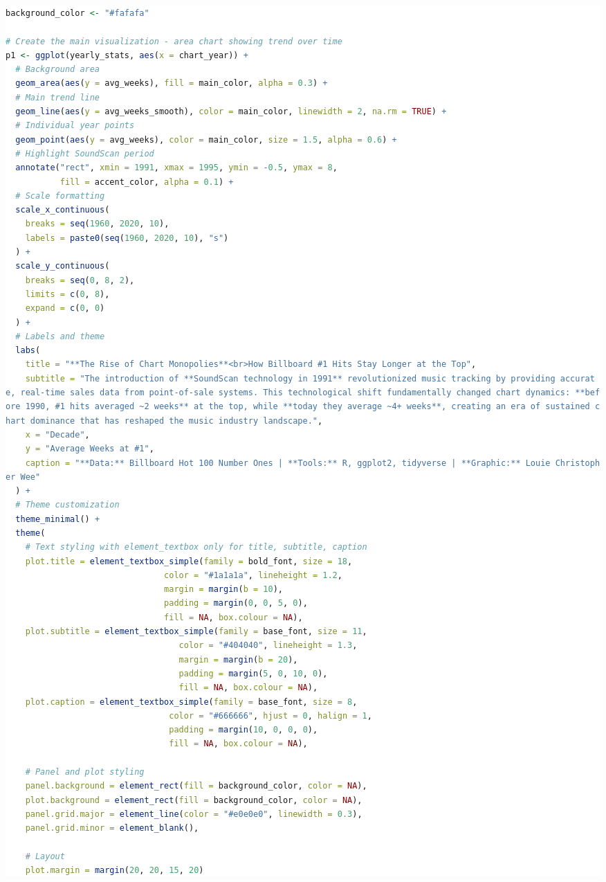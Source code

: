 ```r
background_color <- "#fafafa"

# Create the main visualization - area chart showing trend over time
p1 <- ggplot(yearly_stats, aes(x = chart_year)) +
  # Background area
  geom_area(aes(y = avg_weeks), fill = main_color, alpha = 0.3) +
  # Main trend line
  geom_line(aes(y = avg_weeks_smooth), color = main_color, linewidth = 2, na.rm = TRUE) +
  # Individual year points
  geom_point(aes(y = avg_weeks), color = main_color, size = 1.5, alpha = 0.6) +
  # Highlight SoundScan period
  annotate("rect", xmin = 1991, xmax = 1995, ymin = -0.5, ymax = 8,
           fill = accent_color, alpha = 0.1) +
  # Scale formatting
  scale_x_continuous(
    breaks = seq(1960, 2020, 10),
    labels = paste0(seq(1960, 2020, 10), "s")
  ) +
  scale_y_continuous(
    breaks = seq(0, 8, 2),
    limits = c(0, 8),
    expand = c(0, 0)
  ) +
  # Labels and theme
  labs(
    title = "**The Rise of Chart Monopolies**<br>How Billboard #1 Hits Stay Longer at the Top",
    subtitle = "The introduction of **SoundScan technology in 1991** revolutionized music tracking by providing accurate, real-time sales data from point-of-sale systems. This technological shift fundamentally changed chart dynamics: **before 1990, #1 hits averaged ~2 weeks** at the top, while **today they average ~4+ weeks**, creating an era of sustained chart dominance that has reshaped the music industry landscape.",
    x = "Decade",
    y = "Average Weeks at #1",
    caption = "**Data:** Billboard Hot 100 Number Ones | **Tools:** R, ggplot2, tidyverse | **Graphic:** Louie Christopher Wee"
  ) +
  # Theme customization
  theme_minimal() +
  theme(
    # Text styling with element_textbox only for title, subtitle, caption
    plot.title = element_textbox_simple(family = bold_font, size = 18,
                                color = "#1a1a1a", lineheight = 1.2,
                                margin = margin(b = 10),
                                padding = margin(0, 0, 5, 0),
                                fill = NA, box.colour = NA),
    plot.subtitle = element_textbox_simple(family = base_font, size = 11,
                                   color = "#404040", lineheight = 1.3,
                                   margin = margin(b = 20),
                                   padding = margin(5, 0, 10, 0),
                                   fill = NA, box.colour = NA),
    plot.caption = element_textbox_simple(family = base_font, size = 8,
                                 color = "#666666", hjust = 0, halign = 1,
                                 padding = margin(10, 0, 0, 0),
                                 fill = NA, box.colour = NA),

    # Panel and plot styling
    panel.background = element_rect(fill = background_color, color = NA),
    plot.background = element_rect(fill = background_color, color = NA),
    panel.grid.major = element_line(color = "#e0e0e0", linewidth = 0.3),
    panel.grid.minor = element_blank(),

    # Layout
    plot.margin = margin(20, 20, 15, 20)
```